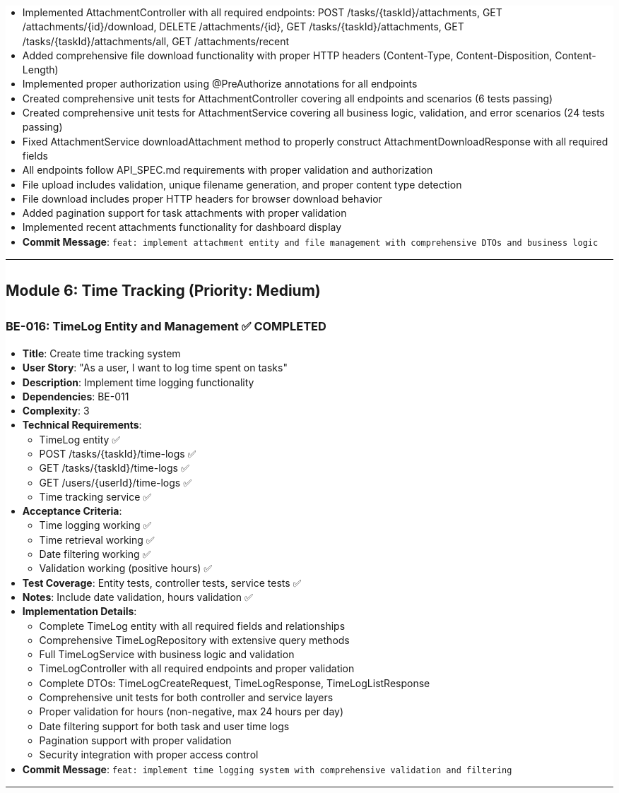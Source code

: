   - Implemented AttachmentController with all required endpoints: POST /tasks/{taskId}/attachments, GET /attachments/{id}/download, DELETE /attachments/{id}, GET /tasks/{taskId}/attachments, GET /tasks/{taskId}/attachments/all, GET /attachments/recent
  - Added comprehensive file download functionality with proper HTTP headers (Content-Type, Content-Disposition, Content-Length)
  - Implemented proper authorization using @PreAuthorize annotations for all endpoints
  - Created comprehensive unit tests for AttachmentController covering all endpoints and scenarios (6 tests passing)
  - Created comprehensive unit tests for AttachmentService covering all business logic, validation, and error scenarios (24 tests passing)
  - Fixed AttachmentService downloadAttachment method to properly construct AttachmentDownloadResponse with all required fields
  - All endpoints follow API_SPEC.md requirements with proper validation and authorization
  - File upload includes validation, unique filename generation, and proper content type detection
  - File download includes proper HTTP headers for browser download behavior
  - Added pagination support for task attachments with proper validation
  - Implemented recent attachments functionality for dashboard display
- **Commit Message**: `feat: implement attachment entity and file management with comprehensive DTOs and business logic`

---

## Module 6: Time Tracking (Priority: Medium)

### BE-016: TimeLog Entity and Management ✅ COMPLETED
- **Title**: Create time tracking system
- **User Story**: "As a user, I want to log time spent on tasks"
- **Description**: Implement time logging functionality
- **Dependencies**: BE-011
- **Complexity**: 3
- **Technical Requirements**:
  - TimeLog entity ✅
  - POST /tasks/{taskId}/time-logs ✅
  - GET /tasks/{taskId}/time-logs ✅
  - GET /users/{userId}/time-logs ✅
  - Time tracking service ✅
- **Acceptance Criteria**:
  - Time logging working ✅
  - Time retrieval working ✅
  - Date filtering working ✅
  - Validation working (positive hours) ✅
- **Test Coverage**: Entity tests, controller tests, service tests ✅
- **Notes**: Include date validation, hours validation ✅
- **Implementation Details**:
  - Complete TimeLog entity with all required fields and relationships
  - Comprehensive TimeLogRepository with extensive query methods
  - Full TimeLogService with business logic and validation
  - TimeLogController with all required endpoints and proper validation
  - Complete DTOs: TimeLogCreateRequest, TimeLogResponse, TimeLogListResponse
  - Comprehensive unit tests for both controller and service layers
  - Proper validation for hours (non-negative, max 24 hours per day)
  - Date filtering support for both task and user time logs
  - Pagination support with proper validation
  - Security integration with proper access control
- **Commit Message**: `feat: implement time logging system with comprehensive validation and filtering`

---